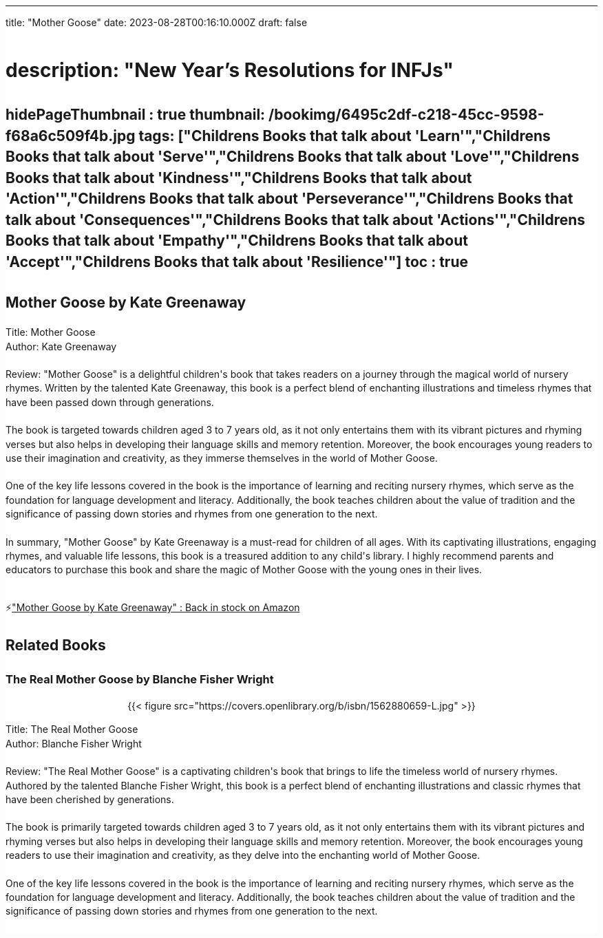 
---
title: "Mother Goose"
date: 2023-08-28T00:16:10.000Z
draft: false
# description: "New Year’s Resolutions for INFJs"
hidePageThumbnail : true
thumbnail: /bookimg/6495c2df-c218-45cc-9598-f68a6c509f4b.jpg
tags: ["Childrens Books that talk about 'Learn'","Childrens Books that talk about 'Serve'","Childrens Books that talk about 'Love'","Childrens Books that talk about 'Kindness'","Childrens Books that talk about 'Action'","Childrens Books that talk about 'Perseverance'","Childrens Books that talk about 'Consequences'","Childrens Books that talk about 'Actions'","Childrens Books that talk about 'Empathy'","Childrens Books that talk about 'Accept'","Childrens Books that talk about 'Resilience'"]
toc : true
---
## Mother Goose by Kate Greenaway

Title: Mother Goose</br>
Author: Kate Greenaway</br></br>
Review: "Mother Goose" is a delightful children's book that takes readers on a journey through the magical world of nursery rhymes. Written by the talented Kate Greenaway, this book is a perfect blend of enchanting illustrations and timeless rhymes that have been passed down through generations.</br></br>
The book is targeted towards children aged 3 to 7 years old, as it not only entertains them with its vibrant pictures and rhyming verses but also helps in developing their language skills and memory retention. Moreover, the book encourages young readers to use their imagination and creativity, as they immerse themselves in the world of Mother Goose.</br></br>
One of the key life lessons covered in the book is the importance of learning and reciting nursery rhymes, which serve as the foundation for language development and literacy. Additionally, the book teaches children about the value of tradition and the significance of passing down stories and rhymes from one generation to the next.</br></br>
In summary, "Mother Goose" by Kate Greenaway is a must-read for children of all ages. With its captivating illustrations, engaging rhymes, and valuable life lessons, this book is a treasured addition to any child's library. I highly recommend parents and educators to purchase this book and share the magic of Mother Goose with the young ones in their lives.</br></br>

<p>⚡<a id="aflink" href="https://www.amazon.com/gp/search?ie=UTF8&tag=klayu00-20&linkCode=ur2&linkId=6639bed89a8ad8dd2705e40644eb43d3&camp=1789&creative=9325&index=books&keywords=Mother Goose by Kate Greenaway" class="one" target="_blank" title='"Mother Goose by Kate Greenaway" : Back in stock on Amazon'>"Mother Goose by Kate Greenaway" : Back in stock on Amazon</a></p>

## Related Books
### The Real Mother Goose by Blanche Fisher Wright
<center>
{{< figure src="https://covers.openlibrary.org/b/isbn/1562880659-L.jpg" >}}
</center>

Title: The Real Mother Goose</br>
Author: Blanche Fisher Wright</br></br>
Review: "The Real Mother Goose" is a captivating children's book that brings to life the timeless world of nursery rhymes. Authored by the talented Blanche Fisher Wright, this book is a perfect blend of enchanting illustrations and classic rhymes that have been cherished by generations.</br></br>
The book is primarily targeted towards children aged 3 to 7 years old, as it not only entertains them with its vibrant pictures and rhyming verses but also helps in developing their language skills and memory retention. Moreover, the book encourages young readers to use their imagination and creativity, as they delve into the enchanting world of Mother Goose.</br></br>
One of the key life lessons covered in the book is the importance of learning and reciting nursery rhymes, which serve as the foundation for language development and literacy. Additionally, the book teaches children about the value of tradition and the significance of passing down stories and rhymes from one generation to the next.</br></br>